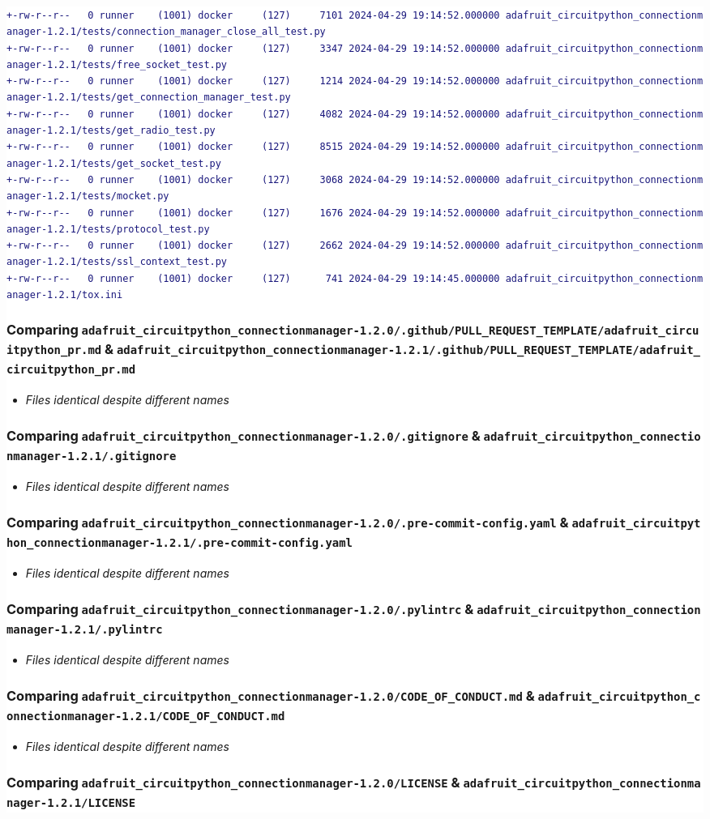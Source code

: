 ```diff
+-rw-r--r--   0 runner    (1001) docker     (127)     7101 2024-04-29 19:14:52.000000 adafruit_circuitpython_connectionmanager-1.2.1/tests/connection_manager_close_all_test.py
+-rw-r--r--   0 runner    (1001) docker     (127)     3347 2024-04-29 19:14:52.000000 adafruit_circuitpython_connectionmanager-1.2.1/tests/free_socket_test.py
+-rw-r--r--   0 runner    (1001) docker     (127)     1214 2024-04-29 19:14:52.000000 adafruit_circuitpython_connectionmanager-1.2.1/tests/get_connection_manager_test.py
+-rw-r--r--   0 runner    (1001) docker     (127)     4082 2024-04-29 19:14:52.000000 adafruit_circuitpython_connectionmanager-1.2.1/tests/get_radio_test.py
+-rw-r--r--   0 runner    (1001) docker     (127)     8515 2024-04-29 19:14:52.000000 adafruit_circuitpython_connectionmanager-1.2.1/tests/get_socket_test.py
+-rw-r--r--   0 runner    (1001) docker     (127)     3068 2024-04-29 19:14:52.000000 adafruit_circuitpython_connectionmanager-1.2.1/tests/mocket.py
+-rw-r--r--   0 runner    (1001) docker     (127)     1676 2024-04-29 19:14:52.000000 adafruit_circuitpython_connectionmanager-1.2.1/tests/protocol_test.py
+-rw-r--r--   0 runner    (1001) docker     (127)     2662 2024-04-29 19:14:52.000000 adafruit_circuitpython_connectionmanager-1.2.1/tests/ssl_context_test.py
+-rw-r--r--   0 runner    (1001) docker     (127)      741 2024-04-29 19:14:45.000000 adafruit_circuitpython_connectionmanager-1.2.1/tox.ini
```

### Comparing `adafruit_circuitpython_connectionmanager-1.2.0/.github/PULL_REQUEST_TEMPLATE/adafruit_circuitpython_pr.md` & `adafruit_circuitpython_connectionmanager-1.2.1/.github/PULL_REQUEST_TEMPLATE/adafruit_circuitpython_pr.md`

 * *Files identical despite different names*

### Comparing `adafruit_circuitpython_connectionmanager-1.2.0/.gitignore` & `adafruit_circuitpython_connectionmanager-1.2.1/.gitignore`

 * *Files identical despite different names*

### Comparing `adafruit_circuitpython_connectionmanager-1.2.0/.pre-commit-config.yaml` & `adafruit_circuitpython_connectionmanager-1.2.1/.pre-commit-config.yaml`

 * *Files identical despite different names*

### Comparing `adafruit_circuitpython_connectionmanager-1.2.0/.pylintrc` & `adafruit_circuitpython_connectionmanager-1.2.1/.pylintrc`

 * *Files identical despite different names*

### Comparing `adafruit_circuitpython_connectionmanager-1.2.0/CODE_OF_CONDUCT.md` & `adafruit_circuitpython_connectionmanager-1.2.1/CODE_OF_CONDUCT.md`

 * *Files identical despite different names*

### Comparing `adafruit_circuitpython_connectionmanager-1.2.0/LICENSE` & `adafruit_circuitpython_connectionmanager-1.2.1/LICENSE`
